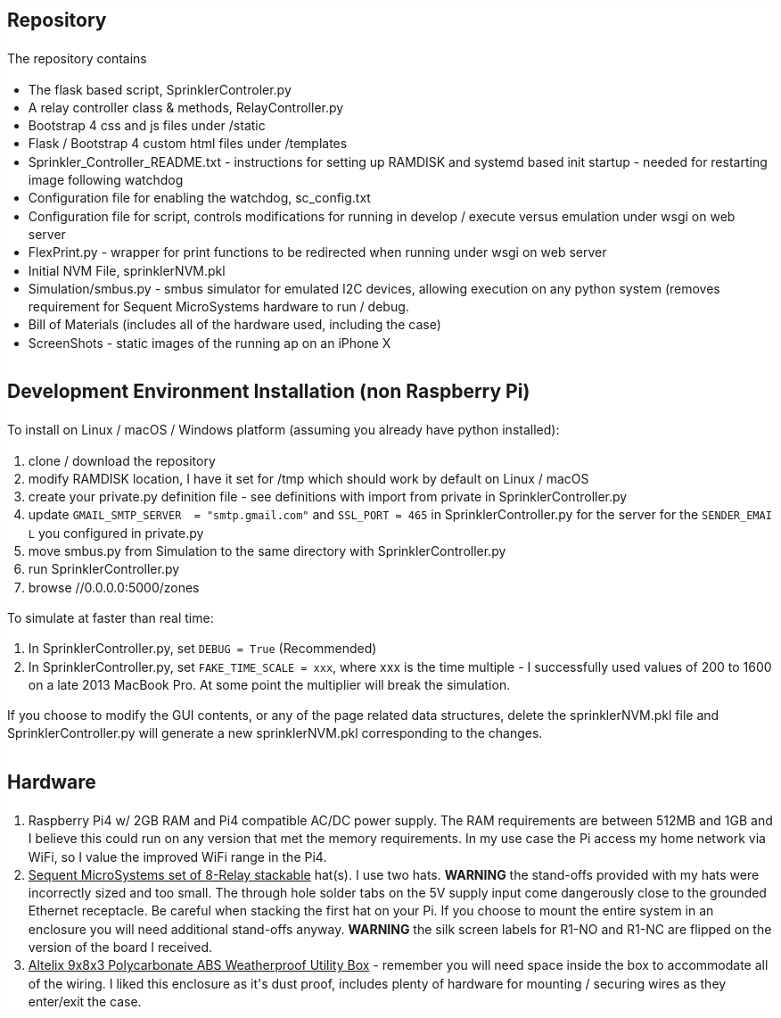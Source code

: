 Repository
---------- 
The repository contains

- The flask based script, SprinklerControler.py
- A relay controller class & methods, RelayController.py
- Bootstrap 4 css and js files under /static
- Flask / Bootstrap 4 custom html files under /templates
- Sprinkler_Controller_README.txt - instructions for setting up RAMDISK and systemd based init startup - needed for restarting image following watchdog
- Configuration file for enabling the watchdog, sc_config.txt
- Configuration file for script, controls modifications for running in develop / execute versus emulation under wsgi on web server
- FlexPrint.py - wrapper for print functions to be redirected when running under wsgi on web server
- Initial NVM File, sprinklerNVM.pkl
- Simulation/smbus.py - smbus simulator for emulated I2C devices, allowing execution on any python system (removes requirement for Sequent MicroSystems hardware to run / debug.
- Bill of Materials (includes all of the hardware used, including the case)
- ScreenShots - static images of the running ap on an iPhone X

Development Environment Installation (non Raspberry Pi)
------------------------------------------------------
To install on Linux / macOS / Windows platform (assuming you already have python installed): 

1. clone / download the repository
1. modify RAMDISK location, I have it set for /tmp which should work by default on Linux / macOS
1. create your private.py definition file - see definitions with import from private in SprinklerController.py
1. update `GMAIL_SMTP_SERVER  = "smtp.gmail.com"` and `SSL_PORT = 465` in SprinklerController.py for the server
for the `SENDER_EMAIL` you configured in private.py 
1. move smbus.py from Simulation to the same directory with SprinklerController.py
1. run SprinklerController.py
1. browse //0.0.0.0:5000/zones

To simulate at faster than real time: 

1. In SprinklerController.py, set `DEBUG = True` (Recommended)
1. In SprinklerController.py, set `FAKE_TIME_SCALE = xxx`, where xxx is the time multiple - I successfully used values of 200 to 1600 on a late 2013 MacBook Pro.  At some point the multiplier will break the simulation.

If you choose to modify the GUI contents, or any of the page related data structures, delete the sprinklerNVM.pkl file and SprinklerController.py
will generate a new sprinklerNVM.pkl corresponding to the changes. 

Hardware
-------- 
1. Raspberry Pi4 w/ 2GB RAM and Pi4 compatible AC/DC power supply.  The RAM requirements are between 512MB and 1GB and I believe this could run on any version
that met the memory requirements.  In my use case the Pi access my home network via WiFi, so I value the improved WiFi range in the Pi4.
1. [Sequent MicroSystems set of 8-Relay stackable](https://sequentmicrosystems.com/product/raspberry-pi-relays-stackable-card/) hat(s).  I 
use two hats.  **WARNING** the stand-offs provided with my hats were incorrectly sized and too small.  The through hole solder tabs on the 5V supply input come 
dangerously close to the grounded Ethernet receptacle.  Be careful when stacking the first hat on your Pi.  If you choose to mount the entire system in an 
enclosure you will need additional stand-offs anyway.  **WARNING** the silk screen labels for R1-NO and R1-NC are flipped on the version of the board I received.
1. [Altelix 9x8x3 Polycarbonate ABS Weatherproof Utility Box](https://www.amazon.com/gp/product/B085F3CLDR/ref=ppx_yo_dt_b_search_asin_title?ie=UTF8&psc=1) - remember
you will need space inside the box to accommodate all of the wiring.  I liked this enclosure as it's dust proof, includes plenty of hardware for mounting / securing 
wires as they enter/exit the case.